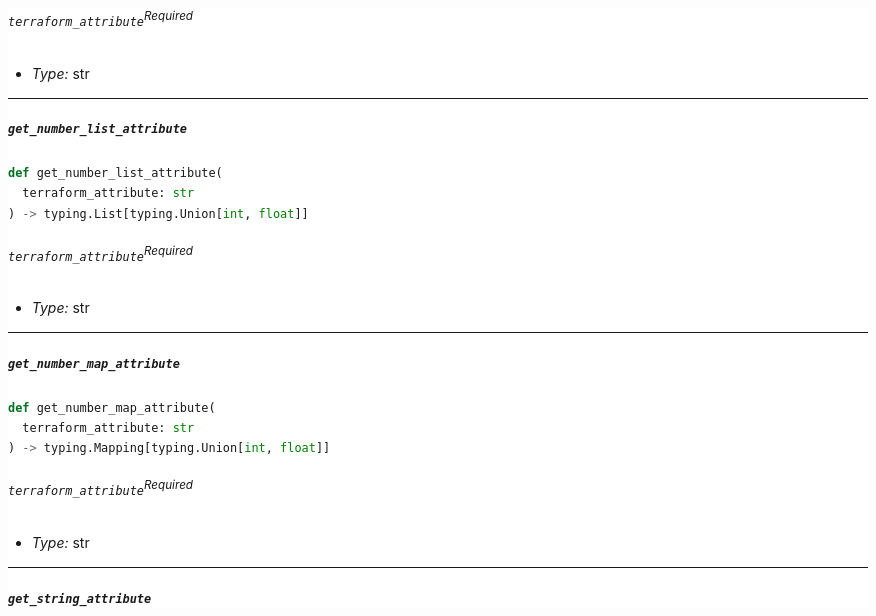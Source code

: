 ###### `terraform_attribute`<sup>Required</sup> <a name="terraform_attribute" id="@cdktf/provider-cloudflare.dataCloudflareHyperdriveConfig.DataCloudflareHyperdriveConfigOriginOutputReference.getNumberAttribute.parameter.terraformAttribute"></a>

- *Type:* str

---

##### `get_number_list_attribute` <a name="get_number_list_attribute" id="@cdktf/provider-cloudflare.dataCloudflareHyperdriveConfig.DataCloudflareHyperdriveConfigOriginOutputReference.getNumberListAttribute"></a>

```python
def get_number_list_attribute(
  terraform_attribute: str
) -> typing.List[typing.Union[int, float]]
```

###### `terraform_attribute`<sup>Required</sup> <a name="terraform_attribute" id="@cdktf/provider-cloudflare.dataCloudflareHyperdriveConfig.DataCloudflareHyperdriveConfigOriginOutputReference.getNumberListAttribute.parameter.terraformAttribute"></a>

- *Type:* str

---

##### `get_number_map_attribute` <a name="get_number_map_attribute" id="@cdktf/provider-cloudflare.dataCloudflareHyperdriveConfig.DataCloudflareHyperdriveConfigOriginOutputReference.getNumberMapAttribute"></a>

```python
def get_number_map_attribute(
  terraform_attribute: str
) -> typing.Mapping[typing.Union[int, float]]
```

###### `terraform_attribute`<sup>Required</sup> <a name="terraform_attribute" id="@cdktf/provider-cloudflare.dataCloudflareHyperdriveConfig.DataCloudflareHyperdriveConfigOriginOutputReference.getNumberMapAttribute.parameter.terraformAttribute"></a>

- *Type:* str

---

##### `get_string_attribute` <a name="get_string_attribute" id="@cdktf/provider-cloudflare.dataCloudflareHyperdriveConfig.DataCloudflareHyperdriveConfigOriginOutputReference.getStringAttribute"></a>
